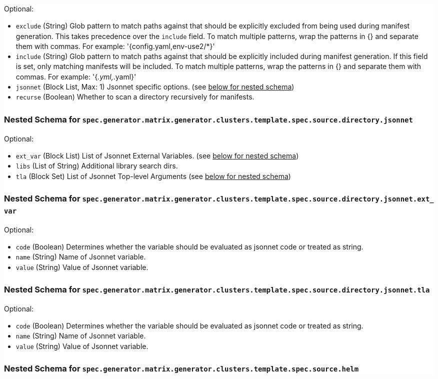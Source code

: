 Optional:

- `exclude` (String) Glob pattern to match paths against that should be explicitly excluded from being used during manifest generation. This takes precedence over the `include` field. To match multiple patterns, wrap the patterns in {} and separate them with commas. For example: '{config.yaml,env-use2/*}'
- `include` (String) Glob pattern to match paths against that should be explicitly included during manifest generation. If this field is set, only matching manifests will be included. To match multiple patterns, wrap the patterns in {} and separate them with commas. For example: '{*.yml,*.yaml}'
- `jsonnet` (Block List, Max: 1) Jsonnet specific options. (see [below for nested schema](#nestedblock--spec--generator--matrix--generator--clusters--template--spec--source--directory--jsonnet))
- `recurse` (Boolean) Whether to scan a directory recursively for manifests.

<a id="nestedblock--spec--generator--matrix--generator--clusters--template--spec--source--directory--jsonnet"></a>
### Nested Schema for `spec.generator.matrix.generator.clusters.template.spec.source.directory.jsonnet`

Optional:

- `ext_var` (Block List) List of Jsonnet External Variables. (see [below for nested schema](#nestedblock--spec--generator--matrix--generator--clusters--template--spec--source--directory--jsonnet--ext_var))
- `libs` (List of String) Additional library search dirs.
- `tla` (Block Set) List of Jsonnet Top-level Arguments (see [below for nested schema](#nestedblock--spec--generator--matrix--generator--clusters--template--spec--source--directory--jsonnet--tla))

<a id="nestedblock--spec--generator--matrix--generator--clusters--template--spec--source--directory--jsonnet--ext_var"></a>
### Nested Schema for `spec.generator.matrix.generator.clusters.template.spec.source.directory.jsonnet.ext_var`

Optional:

- `code` (Boolean) Determines whether the variable should be evaluated as jsonnet code or treated as string.
- `name` (String) Name of Jsonnet variable.
- `value` (String) Value of Jsonnet variable.


<a id="nestedblock--spec--generator--matrix--generator--clusters--template--spec--source--directory--jsonnet--tla"></a>
### Nested Schema for `spec.generator.matrix.generator.clusters.template.spec.source.directory.jsonnet.tla`

Optional:

- `code` (Boolean) Determines whether the variable should be evaluated as jsonnet code or treated as string.
- `name` (String) Name of Jsonnet variable.
- `value` (String) Value of Jsonnet variable.




<a id="nestedblock--spec--generator--matrix--generator--clusters--template--spec--source--helm"></a>
### Nested Schema for `spec.generator.matrix.generator.clusters.template.spec.source.helm`
